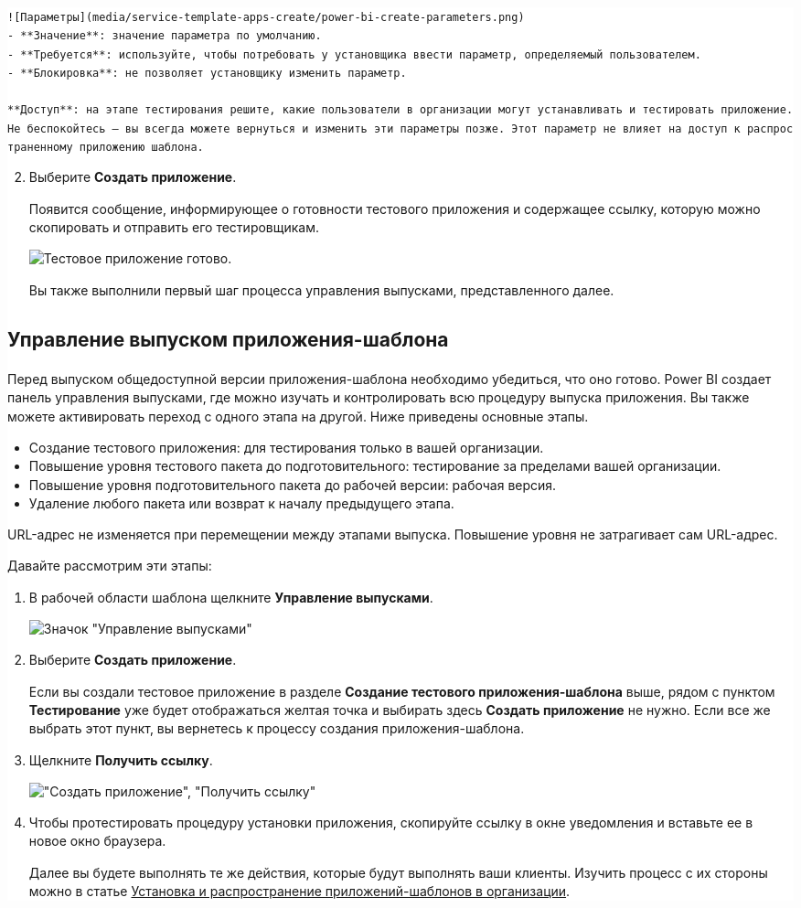     ![Параметры](media/service-template-apps-create/power-bi-create-parameters.png)
    - **Значение**: значение параметра по умолчанию.
    - **Требуется**: используйте, чтобы потребовать у установщика ввести параметр, определяемый пользователем.
    - **Блокировка**: не позволяет установщику изменить параметр.

    **Доступ**: на этапе тестирования решите, какие пользователи в организации могут устанавливать и тестировать приложение. Не беспокойтесь — вы всегда можете вернуться и изменить эти параметры позже. Этот параметр не влияет на доступ к распространенному приложению шаблона.

2. Выберите **Создать приложение**.

    Появится сообщение, информирующее о готовности тестового приложения и содержащее ссылку, которую можно скопировать и отправить его тестировщикам.

    ![Тестовое приложение готово.](media/service-template-apps-create/power-bi-template-app-test-ready.png)

    Вы также выполнили первый шаг процесса управления выпусками, представленного далее.

## <a name="manage-the-template-app-release"></a>Управление выпуском приложения-шаблона

Перед выпуском общедоступной версии приложения-шаблона необходимо убедиться, что оно готово. Power BI создает панель управления выпусками, где можно изучать и контролировать всю процедуру выпуска приложения. Вы также можете активировать переход с одного этапа на другой. Ниже приведены основные этапы.

- Создание тестового приложения: для тестирования только в вашей организации.
- Повышение уровня тестового пакета до подготовительного: тестирование за пределами вашей организации.
- Повышение уровня подготовительного пакета до рабочей версии: рабочая версия.
- Удаление любого пакета или возврат к началу предыдущего этапа.

URL-адрес не изменяется при перемещении между этапами выпуска. Повышение уровня не затрагивает сам URL-адрес.

Давайте рассмотрим эти этапы:

1. В рабочей области шаблона щелкните **Управление выпусками**.

    ![Значок "Управление выпусками"](media/service-template-apps-create/power-bi-release-management-icon.png)

2. Выберите **Создать приложение**.

    Если вы создали тестовое приложение в разделе **Создание тестового приложения-шаблона** выше, рядом с пунктом **Тестирование** уже будет отображаться желтая точка и выбирать здесь **Создать приложение** не нужно. Если все же выбрать этот пункт, вы вернетесь к процессу создания приложения-шаблона.

3. Щелкните **Получить ссылку**.

    !["Создать приложение", "Получить ссылку"](media/service-template-apps-create/power-bi-dev-template-create-app-get-link.png)

4. Чтобы протестировать процедуру установки приложения, скопируйте ссылку в окне уведомления и вставьте ее в новое окно браузера.

    Далее вы будете выполнять те же действия, которые будут выполнять ваши клиенты. Изучить процесс с их стороны можно в статье [Установка и распространение приложений-шаблонов в организации](service-template-apps-install-distribute.md).
